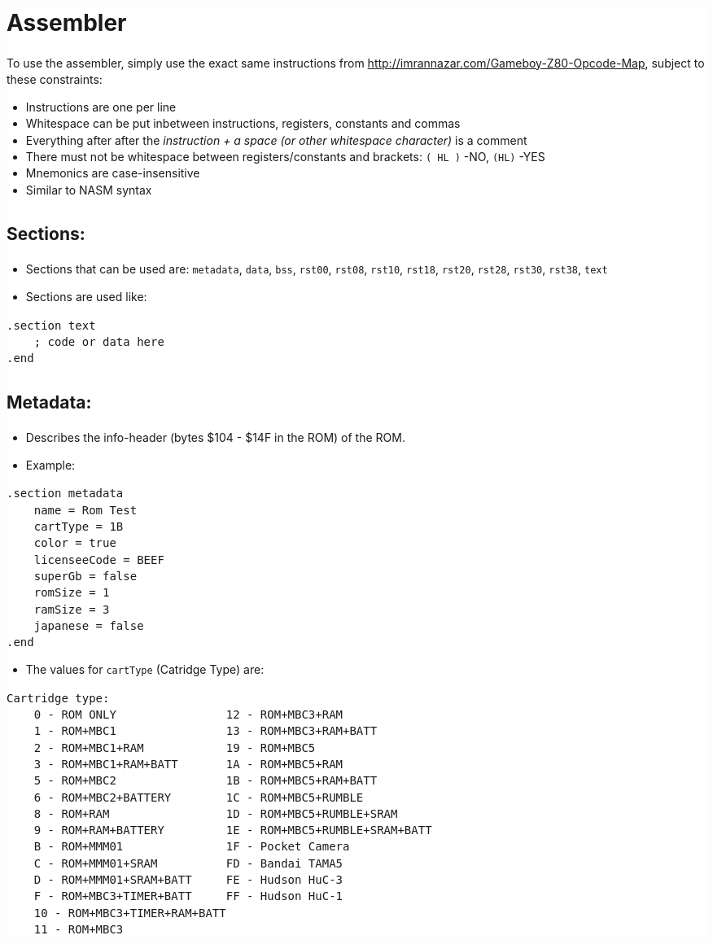﻿
Assembler
=========

To use the assembler, simply use the exact same instructions from http://imrannazar.com/Gameboy-Z80-Opcode-Map,
subject to these constraints:

- Instructions are one per line
- Whitespace can be put inbetween instructions, registers, constants and commas
- Everything after after the _instruction + a space (or other whitespace character)_ is a comment
- There must not be whitespace between registers/constants and brackets: `( HL )` -NO, `(HL)` -YES
- Mnemonics are case-insensitive
- Similar to NASM syntax

Sections:
---------

* Sections that can be used are: `metadata`, `data`, `bss`, `rst00`, `rst08`, `rst10`, `rst18`, `rst20`, `rst28`, `rst30`, `rst38`, `text`

* Sections are used like:
<pre>.section text
    ; code or data here
.end</pre>

Metadata:
---------

* Describes the info-header (bytes $104 - $14F in the ROM) of the ROM.

* Example:

<pre>.section metadata
	name = Rom Test
	cartType = 1B
	color = true
	licenseeCode = BEEF
	superGb = false
	romSize = 1
	ramSize = 3
	japanese = false
.end</pre>

* The values for `cartType` (Catridge Type) are:

<pre>Cartridge type:
    0 - ROM ONLY                12 - ROM+MBC3+RAM
    1 - ROM+MBC1                13 - ROM+MBC3+RAM+BATT
    2 - ROM+MBC1+RAM            19 - ROM+MBC5
    3 - ROM+MBC1+RAM+BATT       1A - ROM+MBC5+RAM
    5 - ROM+MBC2                1B - ROM+MBC5+RAM+BATT
    6 - ROM+MBC2+BATTERY        1C - ROM+MBC5+RUMBLE
    8 - ROM+RAM                 1D - ROM+MBC5+RUMBLE+SRAM
    9 - ROM+RAM+BATTERY         1E - ROM+MBC5+RUMBLE+SRAM+BATT
    B - ROM+MMM01               1F - Pocket Camera
    C - ROM+MMM01+SRAM          FD - Bandai TAMA5
    D - ROM+MMM01+SRAM+BATT     FE - Hudson HuC-3
    F - ROM+MBC3+TIMER+BATT     FF - Hudson HuC-1
    10 - ROM+MBC3+TIMER+RAM+BATT
    11 - ROM+MBC3</pre>
